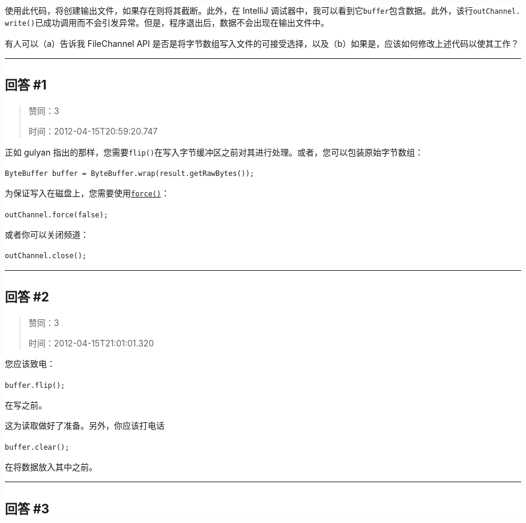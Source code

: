 使用此代码，将创建输出文件，如果存在则将其截断。此外，在 IntelliJ 调试器中，我可以看到它`buffer`包含数据。此外，该行`outChannel.write()`已成功调用而不会引发异常。但是，程序退出后，数据不会出现在输出文件中。

有人可以（a）告诉我 FileChannel API 是否是将字节数组写入文件的可接受选择，以及（b）如果是，应该如何修改上述代码以使其工作？

* * *

## 回答 #1

> 赞同：3
> 
> 时间：2012-04-15T20:59:20.747

正如 gulyan 指出的那样，您需要`flip()`在写入字节缓冲区之前对其进行处理。或者，您可以包装原始字节数组：

```
ByteBuffer buffer = ByteBuffer.wrap(result.getRawBytes()); 
```

为保证写入在磁盘上，您需要使用[`force()`](http://docs.oracle.com/javase/6/docs/api/java/nio/channels/FileChannel.html#force%28boolean%29)：

```
outChannel.force(false); 
```

或者你可以关闭频道：

```
outChannel.close(); 
```

* * *

## 回答 #2

> 赞同：3
> 
> 时间：2012-04-15T21:01:01.320

您应该致电：

```
buffer.flip(); 
```

在写之前。

这为读取做好了准备。另外，你应该打电话

```
buffer.clear(); 
```

在将数据放入其中之前。

* * *

## 回答 #3
